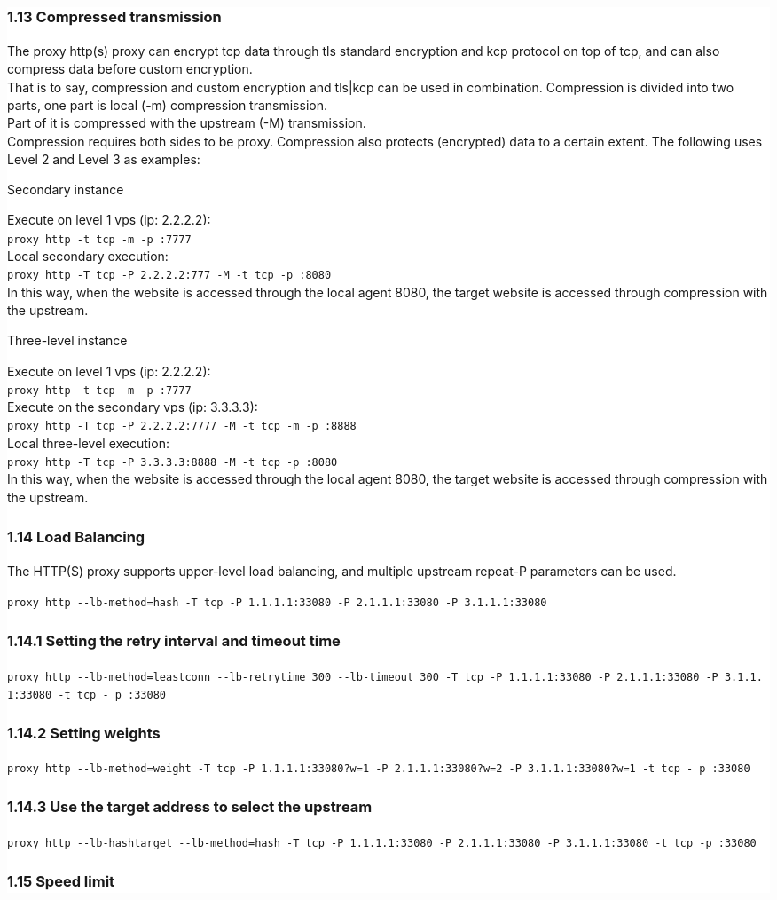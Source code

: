 ### 1.13 Compressed transmission  
The proxy http(s) proxy can encrypt tcp data through tls standard encryption and kcp protocol on top of tcp, and can also compress data before custom encryption.  
That is to say, compression and custom encryption and tls|kcp can be used in combination. Compression is divided into two parts, one part is local (-m) compression transmission.  
Part of it is compressed with the upstream (-M) transmission.  
Compression requires both sides to be proxy. Compression also protects (encrypted) data to a certain extent. The following uses Level 2 and Level 3 as examples:  

Secondary instance  

Execute on level 1 vps (ip: 2.2.2.2):  
`proxy http -t tcp -m -p :7777`  
Local secondary execution:  
`proxy http -T tcp -P 2.2.2.2:777 -M -t tcp -p :8080`  
In this way, when the website is accessed through the local agent 8080, the target website is accessed through compression with the upstream.  


Three-level instance  

Execute on level 1 vps (ip: 2.2.2.2):  
`proxy http -t tcp -m -p :7777`  
Execute on the secondary vps (ip: 3.3.3.3):  
`proxy http -T tcp -P 2.2.2.2:7777 -M -t tcp -m -p :8888`  
Local three-level execution:  
`proxy http -T tcp -P 3.3.3.3:8888 -M -t tcp -p :8080`  
In this way, when the website is accessed through the local agent 8080, the target website is accessed through compression with the upstream.  

### 1.14 Load Balancing  

The HTTP(S) proxy supports upper-level load balancing, and multiple upstream repeat-P parameters can be used.  

`proxy http --lb-method=hash -T tcp -P 1.1.1.1:33080 -P 2.1.1.1:33080 -P 3.1.1.1:33080`  

### 1.14.1 Setting the retry interval and timeout time  

`proxy http --lb-method=leastconn --lb-retrytime 300 --lb-timeout 300 -T tcp -P 1.1.1.1:33080 -P 2.1.1.1:33080 -P 3.1.1.1:33080 -t tcp - p :33080`  

### 1.14.2 Setting weights  

`proxy http --lb-method=weight -T tcp -P 1.1.1.1:33080?w=1 -P 2.1.1.1:33080?w=2 -P 3.1.1.1:33080?w=1 -t tcp - p :33080`  

### 1.14.3 Use the target address to select the upstream  

`proxy http --lb-hashtarget --lb-method=hash -T tcp -P 1.1.1.1:33080 -P 2.1.1.1:33080 -P 3.1.1.1:33080 -t tcp -p :33080`  

### 1.15 Speed ​​limit  
